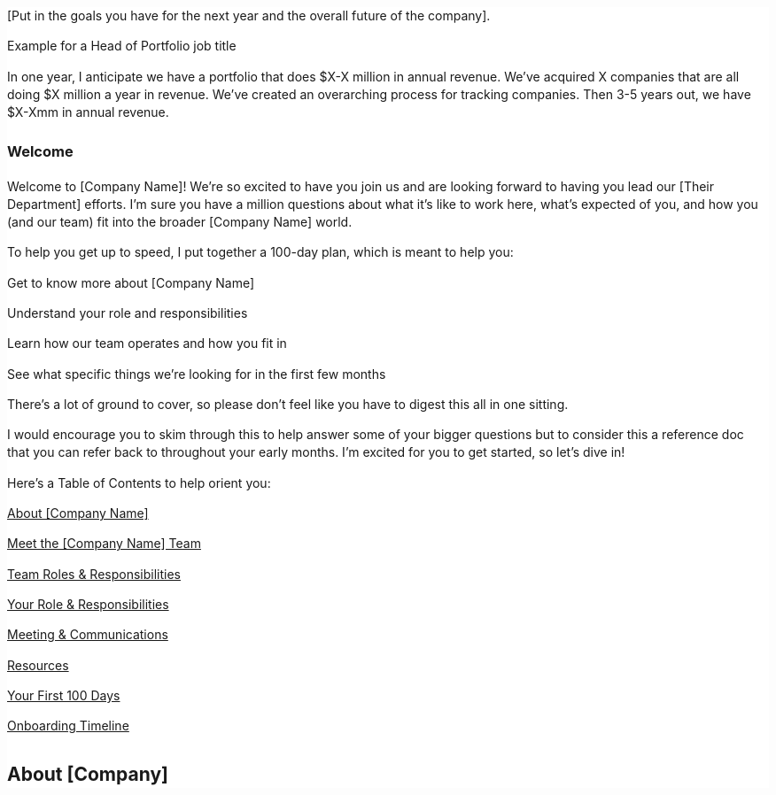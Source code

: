 \[Put in the goals you have for the next year and the overall future of the company\].

Example for a Head of Portfolio job title![👇](data:image/gif;base64,R0lGODlhAQABAIAAAP///wAAACH5BAEAAAAALAAAAAABAAEAAAICRAEAOw==)​

In one year, I anticipate we have a portfolio that does $X-X million in annual revenue. We’ve acquired X companies that are all doing $X million a year in revenue. We’ve created an overarching process for tracking companies. Then 3-5 years out, we have $X-Xmm in annual revenue.

### Welcome

Welcome to \[Company Name\]! We’re so excited to have you join us and are looking forward to having you lead our \[Their Department\] efforts. I’m sure you have a million questions about what it’s like to work here, what’s expected of you, and how you (and our team) fit into the broader \[Company Name\] world.

To help you get up to speed, I put together a 100-day plan, which is meant to help you:

Get to know more about \[Company Name\]

Understand your role and responsibilities

Learn how our team operates and how you fit in

See what specific things we’re looking for in the first few months

There’s a lot of ground to cover, so please don’t feel like you have to digest this all in one sitting.

I would encourage you to skim through this to help answer some of your bigger questions but to consider this a reference doc that you can refer back to throughout your early months. I’m excited for you to get started, so let’s dive in!

Here’s a Table of Contents to help orient you:

[About \[Company Name\]](https://contrarianthinking.notion.site/2e436beb64fd4ea3aca207bd46210ad9?pvs=25#5e306593cc43449db51fa85b435f8e9a)

[Meet the \[Company Name\] Team](https://contrarianthinking.notion.site/2e436beb64fd4ea3aca207bd46210ad9?pvs=25#722429bca8f84f80858babb4d1e98561)

[Team Roles & Responsibilities](https://contrarianthinking.notion.site/2e436beb64fd4ea3aca207bd46210ad9?pvs=25#0a4d6f9d7063482d92eb19f08ddb685b)

[Your Role & Responsibilities](https://contrarianthinking.notion.site/2e436beb64fd4ea3aca207bd46210ad9?pvs=25#6852c02ff4fa4d8a97697146ed797257)

[Meeting & Communications](https://contrarianthinking.notion.site/2e436beb64fd4ea3aca207bd46210ad9?pvs=25#27ca5684b2674bd8a33a6a1926c7a93a)

[Resources](https://contrarianthinking.notion.site/2e436beb64fd4ea3aca207bd46210ad9?pvs=25#6bfe1e8e6be14af69d7ba876e8bd6db9)

[Your First 100 Days](https://contrarianthinking.notion.site/2e436beb64fd4ea3aca207bd46210ad9?pvs=25#42df8209dd2242869e9074a424774c03)

[Onboarding Timeline](https://contrarianthinking.notion.site/2e436beb64fd4ea3aca207bd46210ad9?pvs=25#14e8a486f04048bebab100cd4b5fb1e4)

## About \[Company\]

